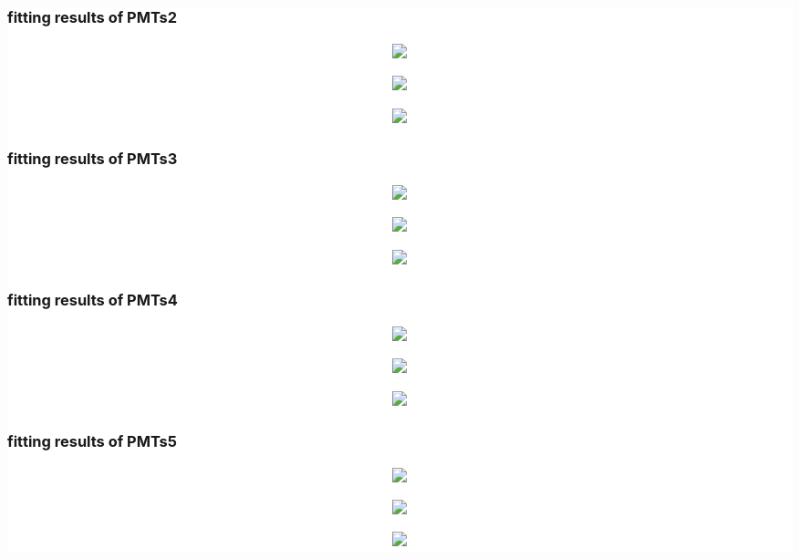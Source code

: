 ### fitting results of PMTs2
<p align="center">
<img src="califigs/wouwoo1103/PMTnperes2PMTnpefilelist20.png" width="900" />
</p>
<p align="center">
<img src="califigs/wouwoo1103/chi2_2PMTnpefilelist20.png" width="900" />
</p>
<p align="center">
<img src="califigs/wouwoo1103/chi2zoomin_2PMTnpefilelist20.png" width="900" />
</p>

### fitting results of PMTs3
<p align="center">
<img src="califigs/wouwoo1103/PMTnperes3PMTnpefilelist20.png" width="900" />
</p>
<p align="center">
<img src="califigs/wouwoo1103/chi2_3PMTnpefilelist20.png" width="900" />
</p>
<p align="center">
<img src="califigs/wouwoo1103/chi2zoomin_3PMTnpefilelist20.png" width="900" />
</p>

### fitting results of PMTs4
<p align="center">
<img src="califigs/wouwoo1103/PMTnperes4PMTnpefilelist20.png" width="900" />
</p>
<p align="center">
<img src="califigs/wouwoo1103/chi2_4PMTnpefilelist20.png" width="900" />
</p>
<p align="center">
<img src="califigs/wouwoo1103/chi2zoomin_4PMTnpefilelist20.png" width="900" />
</p>

### fitting results of PMTs5
<p align="center">
<img src="califigs/wouwoo1103/PMTnperes5PMTnpefilelist20.png" width="900" />
</p>
<p align="center">
<img src="califigs/wouwoo1103/chi2_5PMTnpefilelist20.png" width="900" />
</p>
<p align="center">
<img src="califigs/wouwoo1103/chi2zoomin_5PMTnpefilelist20.png" width="900" />
</p>
